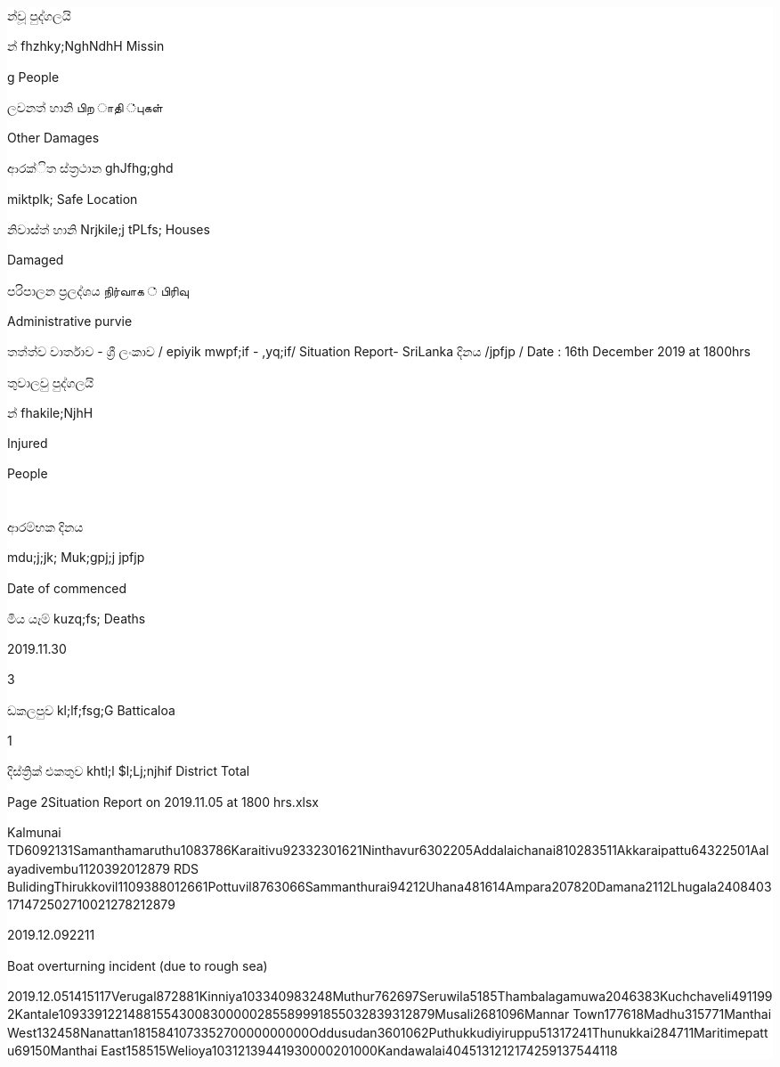 න්වූ පුද්ගලයි

න් fhzhky;NghNdhH Missin

g People

ලවනත් හානි பிற ாதி ்புகள்

Other Damages

ආරක්ිත ස්ත්‍රථාන ghJfhg;ghd

miktplk; Safe Location

නිවාස්ත්‍ හානි Nrjkile;j tPLfs; Houses

Damaged

පරිපාලන ප්‍රලද්ශය நிர்வாக ் பிரிவு

Administrative purvie

තත්ත්ව වාර්තාව - ශ්‍රී ලංකාව / epiyik mwpf;if - ,yq;if/ Situation Report- SriLanka දිනය /jpfjp / Date : 16th December 2019 at 1800hrs

තුවාලවු පුද්ගලයි

න් fhakile;NjhH

Injured

People

#

ආරම්භක දිනය

mdu;j;jk; Muk;gpj;j jpfjp

Date of commenced

මිය යෑම් kuzq;fs; Deaths

2019.11.30

3

ඩකලපුව kl;lf;fsg;G Batticaloa

1

දිස්ත්‍රික් එකතුව khtl;l $l;Lj;njhif District Total

Page 2Situation Report on 2019.11.05 at 1800 hrs.xlsx

Kalmunai TD6092131Samanthamaruthu1083786Karaitivu92332301621Ninthavur6302205Addalaichanai810283511Akkaraipattu64322501Aalayadivembu1120392012879 RDS BulidingThirukkovil1109388012661Pottuvil8763066Sammanthurai94212Uhana481614Ampara207820Damana2112Lhugala2408403171472502710021278212879

2019.12.092211

Boat overturning incident (due to rough sea)

2019.12.051415117Verugal872881Kinniya103340983248Muthur762697Seruwila5185Thambalagamuwa2046383Kuchchaveli4911992Kantale109339122148815543008300000285589991855032839312879Musali2681096Mannar Town177618Madhu315771Manthai West132458Nanattan181584107335270000000000Oddusudan3601062Puthukkudiyiruppu51317241Thunukkai284711Maritimepattu69150Manthai East158515Welioya10312139441930000201000Kandawalai4045131212174259137544118

